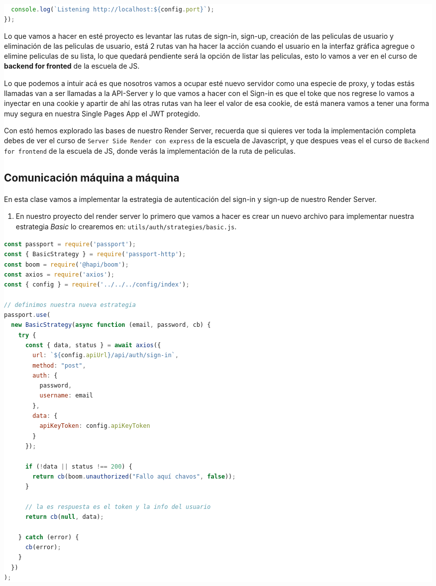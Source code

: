 ```js
  console.log(`Listening http://localhost:${config.port}`);
});
```

Lo que vamos a hacer en esté proyecto es levantar las rutas de sign-in, sign-up, creación de las peliculas de usuario y eliminación de las peliculas de usuario, está 2 rutas van ha hacer la acción cuando el usuario en la interfaz gráfica agregue o elimine peliculas de su lista, lo que quedará pendiente será la opción de listar las peliculas, esto lo vamos a ver en el curso de **backend for fronted** de la escuela de JS. 

Lo que podemos a intuir acá es que nosotros vamos a ocupar esté nuevo servidor como una especie de proxy, y todas estás llamadas van a ser llamadas a la API-Server y lo que vamos a hacer con el Sign-in es que el toke que nos regrese lo vamos a inyectar en una cookie y apartir de ahí las otras rutas van ha leer el valor de esa cookie, de está manera vamos a tener una forma muy segura en nuestra Single Pages App el JWT protegido.

Con estó hemos explorado las bases de nuestro Render Server, recuerda que si quieres ver toda la implementación completa debes de ver el curso de ``Server Side Render con express`` de la escuela de Javascript, y que despues veas el el curso de ``Backend for frontend`` de la escuela de JS, donde verás la implementación de la ruta de peliculas.

## Comunicación máquina a máquina 

En esta clase vamos a implementar la estrategia de autenticación del sign-in y sign-up de nuestro Render Server.

1. En nuestro proyecto del render server lo primero que vamos a hacer es crear un nuevo archivo para implementar nuestra estrategia _Basic_ lo crearemos en: ``utils/auth/strategies/basic.js``.

```js
const passport = require('passport');
const { BasicStrategy } = require('passport-http');
const boom = require('@hapi/boom');
const axios = require('axios');
const { config } = require('../../../config/index');

// definimos nuestra nueva estrategia
passport.use(
  new BasicStrategy(async function (email, password, cb) {
    try {
      const { data, status } = await axios({
        url: `${config.apiUrl}/api/auth/sign-in`,
        method: "post",
        auth: {
          password,
          username: email
        },
        data: {
          apiKeyToken: config.apiKeyToken
        }
      });

      if (!data || status !== 200) {
        return cb(boom.unauthorized("Fallo aquí chavos", false));
      }

      // la es respuesta es el token y la info del usuario
      return cb(null, data);

    } catch (error) {
      cb(error);
    }
  })
);
```
